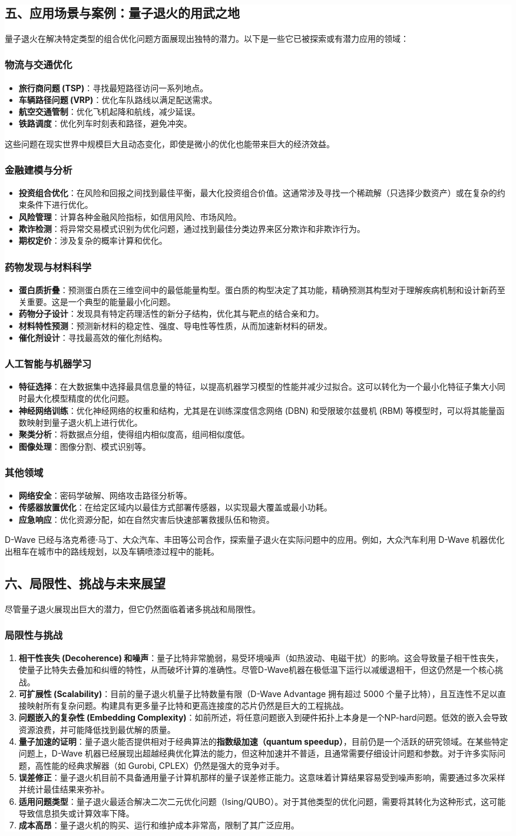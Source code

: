 ## 五、应用场景与案例：量子退火的用武之地

量子退火在解决特定类型的组合优化问题方面展现出独特的潜力。以下是一些它已被探索或有潜力应用的领域：

### 物流与交通优化

*   **旅行商问题 (TSP)**：寻找最短路径访问一系列地点。
*   **车辆路径问题 (VRP)**：优化车队路线以满足配送需求。
*   **航空交通管制**：优化飞机起降和航线，减少延误。
*   **铁路调度**：优化列车时刻表和路径，避免冲突。

这些问题在现实世界中规模巨大且动态变化，即使是微小的优化也能带来巨大的经济效益。

### 金融建模与分析

*   **投资组合优化**：在风险和回报之间找到最佳平衡，最大化投资组合价值。这通常涉及寻找一个稀疏解（只选择少数资产）或在复杂的约束条件下进行优化。
*   **风险管理**：计算各种金融风险指标，如信用风险、市场风险。
*   **欺诈检测**：将异常交易模式识别为优化问题，通过找到最佳分类边界来区分欺诈和非欺诈行为。
*   **期权定价**：涉及复杂的概率计算和优化。

### 药物发现与材料科学

*   **蛋白质折叠**：预测蛋白质在三维空间中的最低能量构型。蛋白质的构型决定了其功能，精确预测其构型对于理解疾病机制和设计新药至关重要。这是一个典型的能量最小化问题。
*   **药物分子设计**：发现具有特定药理活性的新分子结构，优化其与靶点的结合亲和力。
*   **材料特性预测**：预测新材料的稳定性、强度、导电性等性质，从而加速新材料的研发。
*   **催化剂设计**：寻找最高效的催化剂结构。

### 人工智能与机器学习

*   **特征选择**：在大数据集中选择最具信息量的特征，以提高机器学习模型的性能并减少过拟合。这可以转化为一个最小化特征子集大小同时最大化模型精度的优化问题。
*   **神经网络训练**：优化神经网络的权重和结构，尤其是在训练深度信念网络 (DBN) 和受限玻尔兹曼机 (RBM) 等模型时，可以将其能量函数映射到量子退火机上进行优化。
*   **聚类分析**：将数据点分组，使得组内相似度高，组间相似度低。
*   **图像处理**：图像分割、模式识别等。

### 其他领域

*   **网络安全**：密码学破解、网络攻击路径分析等。
*   **传感器放置优化**：在给定区域内以最佳方式部署传感器，以实现最大覆盖或最小功耗。
*   **应急响应**：优化资源分配，如在自然灾害后快速部署救援队伍和物资。

D-Wave 已经与洛克希德·马丁、大众汽车、丰田等公司合作，探索量子退火在实际问题中的应用。例如，大众汽车利用 D-Wave 机器优化出租车在城市中的路线规划，以及车辆喷漆过程中的能耗。

## 六、局限性、挑战与未来展望

尽管量子退火展现出巨大的潜力，但它仍然面临着诸多挑战和局限性。

### 局限性与挑战

1.  **相干性丧失 (Decoherence) 和噪声**：量子比特非常脆弱，易受环境噪声（如热波动、电磁干扰）的影响。这会导致量子相干性丧失，使量子比特失去叠加和纠缠的特性，从而破坏计算的准确性。尽管D-Wave机器在极低温下运行以减缓退相干，但这仍然是一个核心挑战。
2.  **可扩展性 (Scalability)**：目前的量子退火机量子比特数量有限（D-Wave Advantage 拥有超过 5000 个量子比特），且互连性不足以直接映射所有复杂问题。构建具有更多量子比特和更高连接度的芯片仍然是巨大的工程挑战。
3.  **问题嵌入的复杂性 (Embedding Complexity)**：如前所述，将任意问题嵌入到硬件拓扑上本身是一个NP-hard问题。低效的嵌入会导致资源浪费，并可能降低找到最优解的质量。
4.  **量子加速的证明**：量子退火能否提供相对于经典算法的**指数级加速（quantum speedup）**，目前仍是一个活跃的研究领域。在某些特定问题上，D-Wave 机器已经展现出超越经典优化算法的能力，但这种加速并不普适，且通常需要仔细设计问题和参数。对于许多实际问题，高性能的经典求解器（如 Gurobi, CPLEX）仍然是强大的竞争对手。
5.  **误差修正**：量子退火机目前不具备通用量子计算机那样的量子误差修正能力。这意味着计算结果容易受到噪声影响，需要通过多次采样并统计最佳结果来弥补。
6.  **适用问题类型**：量子退火最适合解决二次二元优化问题（Ising/QUBO）。对于其他类型的优化问题，需要将其转化为这种形式，这可能导致信息损失或计算效率下降。
7.  **成本高昂**：量子退火机的购买、运行和维护成本非常高，限制了其广泛应用。
